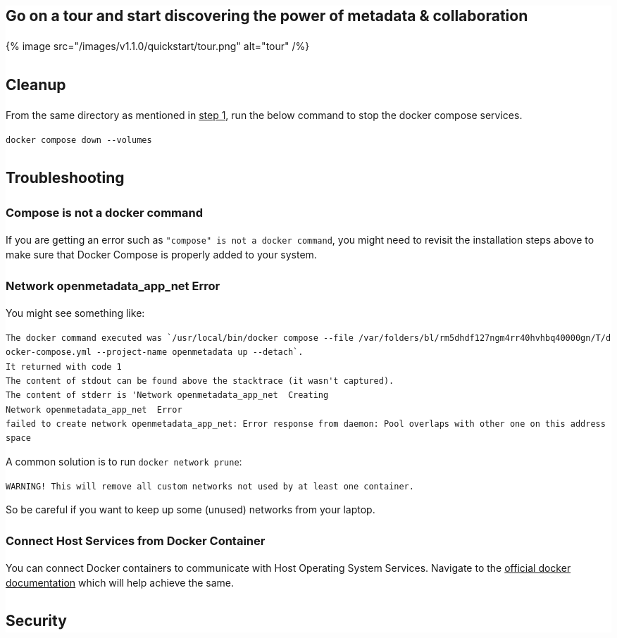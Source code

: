 
## Go on a tour and start discovering the power of metadata & collaboration

{% image
src="/images/v1.1.0/quickstart/tour.png"
alt="tour" /%}

## Cleanup

From the same directory as mentioned in [step 1](#1-create-a-directory-for-openmetadata), run the below command to stop the docker compose services.

```
docker compose down --volumes
```

## Troubleshooting

### Compose is not a docker command

If you are getting an error such as `"compose" is not a docker command`, you might need to revisit the
installation steps above to make sure that Docker Compose is properly added to your system.

### Network openmetadata_app_net Error

You might see something like:

```
The docker command executed was `/usr/local/bin/docker compose --file /var/folders/bl/rm5dhdf127ngm4rr40hvhbq40000gn/T/docker-compose.yml --project-name openmetadata up --detach`.
It returned with code 1
The content of stdout can be found above the stacktrace (it wasn't captured).
The content of stderr is 'Network openmetadata_app_net  Creating
Network openmetadata_app_net  Error
failed to create network openmetadata_app_net: Error response from daemon: Pool overlaps with other one on this address space
```

A common solution is to run `docker network prune`:

```
WARNING! This will remove all custom networks not used by at least one container.
```

So be careful if you want to keep up some (unused) networks from your laptop.

### Connect Host Services from Docker Container

You can connect Docker containers to communicate with Host Operating System Services. Navigate to the [official docker documentation](https://docs.docker.com/desktop/networking/#i-want-to-connect-from-a-container-to-a-service-on-the-host) which will help achieve the same.

## Security
